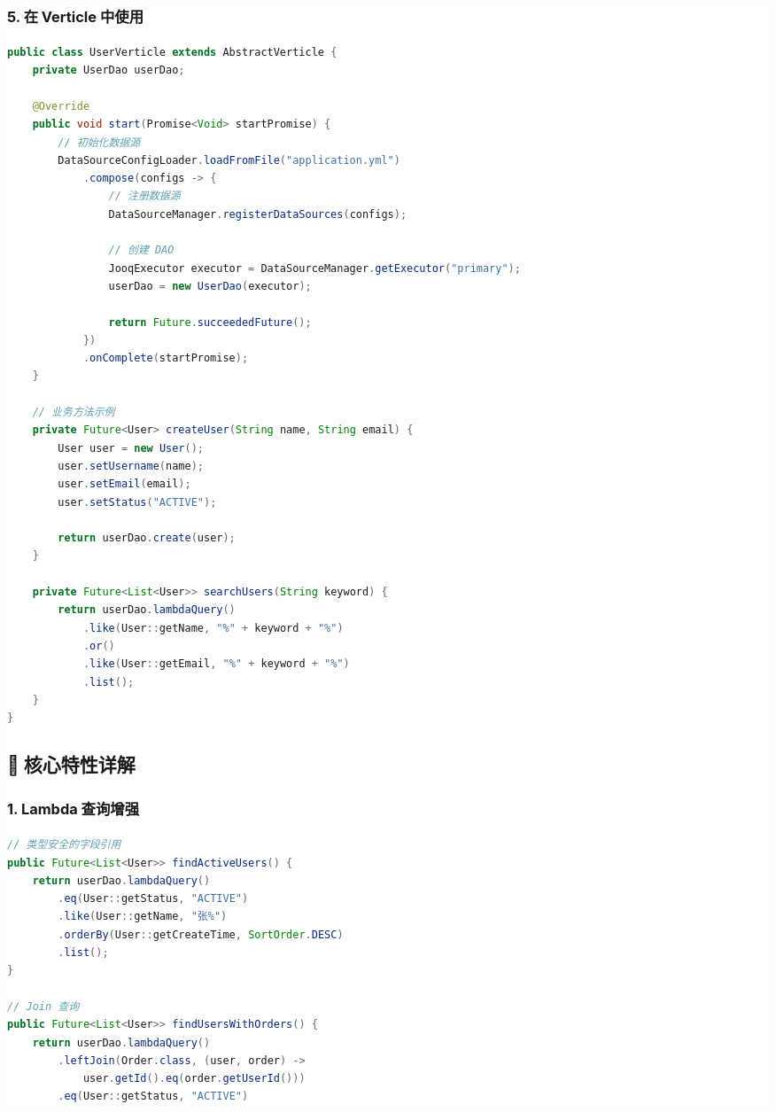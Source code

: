 ### 5. 在 Verticle 中使用

```java
public class UserVerticle extends AbstractVerticle {
    private UserDao userDao;
    
    @Override
    public void start(Promise<Void> startPromise) {
        // 初始化数据源
        DataSourceConfigLoader.loadFromFile("application.yml")
            .compose(configs -> {
                // 注册数据源
                DataSourceManager.registerDataSources(configs);
                
                // 创建 DAO
                JooqExecutor executor = DataSourceManager.getExecutor("primary");
                userDao = new UserDao(executor);
                
                return Future.succeededFuture();
            })
            .onComplete(startPromise);
    }
    
    // 业务方法示例
    private Future<User> createUser(String name, String email) {
        User user = new User();
        user.setUsername(name);
        user.setEmail(email);
        user.setStatus("ACTIVE");
        
        return userDao.create(user);
    }
    
    private Future<List<User>> searchUsers(String keyword) {
        return userDao.lambdaQuery()
            .like(User::getName, "%" + keyword + "%")
            .or()
            .like(User::getEmail, "%" + keyword + "%")
            .list();
    }
}
```

## 🎯 核心特性详解

### 1. Lambda 查询增强

```java
// 类型安全的字段引用
public Future<List<User>> findActiveUsers() {
    return userDao.lambdaQuery()
        .eq(User::getStatus, "ACTIVE")
        .like(User::getName, "张%")
        .orderBy(User::getCreateTime, SortOrder.DESC)
        .list();
}

// Join 查询
public Future<List<User>> findUsersWithOrders() {
    return userDao.lambdaQuery()
        .leftJoin(Order.class, (user, order) -> 
            user.getId().eq(order.getUserId()))
        .eq(User::getStatus, "ACTIVE")
```